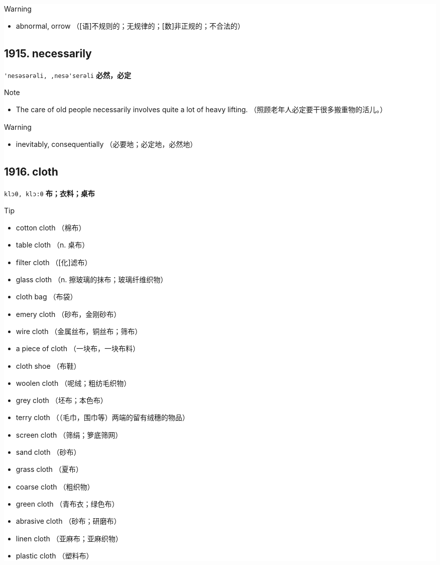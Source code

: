 > [!WARNING]
>
> - abnormal, orrow （[语]不规则的；无规律的；[数]非正规的；不合法的）
>

## 1915. necessarily

`'nesəsərəli, ,nesə'serəli`  **必然，必定**

> [!NOTE]
>
> - The care of old people necessarily involves quite a lot of heavy lifting. （照顾老年人必定要干很多搬重物的活儿。）
>

> [!WARNING]
>
> - inevitably, consequentially （必要地；必定地，必然地）
>

## 1916. cloth

`klɔθ, klɔ:θ`  **布；衣料；桌布**

> [!TIP]
>
> - cotton cloth （棉布）
>
> - table cloth （n. 桌布）
>
> - filter cloth （[化]滤布）
>
> - glass cloth （n. 擦玻璃的抹布；玻璃纤维织物）
>
> - cloth bag （布袋）
>
> - emery cloth （砂布，金刚砂布）
>
> - wire cloth （金属丝布，铜丝布；筛布）
>
> - a piece of cloth （一块布，一块布料）
>
> - cloth shoe （布鞋）
>
> - woolen cloth （呢绒；粗纺毛织物）
>
> - grey cloth （坯布；本色布）
>
> - terry cloth （（毛巾，围巾等）两端的留有绒穗的物品）
>
> - screen cloth （筛绢；箩底筛网）
>
> - sand cloth （砂布）
>
> - grass cloth （夏布）
>
> - coarse cloth （粗织物）
>
> - green cloth （青布衣；绿色布）
>
> - abrasive cloth （砂布；研磨布）
>
> - linen cloth （亚麻布；亚麻织物）
>
> - plastic cloth （塑料布）